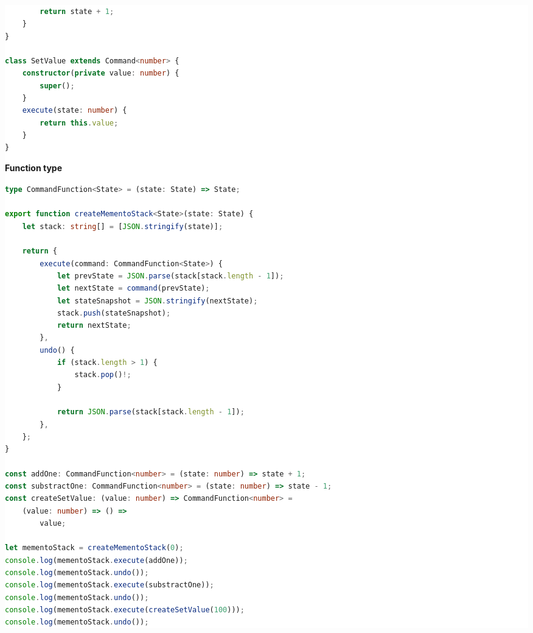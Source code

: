 ```ts
        return state + 1;
    }
}

class SetValue extends Command<number> {
    constructor(private value: number) {
        super();
    }
    execute(state: number) {
        return this.value;
    }
}
```

**Function type**

```ts
type CommandFunction<State> = (state: State) => State;

export function createMementoStack<State>(state: State) {
    let stack: string[] = [JSON.stringify(state)];

    return {
        execute(command: CommandFunction<State>) {
            let prevState = JSON.parse(stack[stack.length - 1]);
            let nextState = command(prevState);
            let stateSnapshot = JSON.stringify(nextState);
            stack.push(stateSnapshot);
            return nextState;
        },
        undo() {
            if (stack.length > 1) {
                stack.pop()!;
            }

            return JSON.parse(stack[stack.length - 1]);
        },
    };
}

const addOne: CommandFunction<number> = (state: number) => state + 1;
const substractOne: CommandFunction<number> = (state: number) => state - 1;
const createSetValue: (value: number) => CommandFunction<number> =
    (value: number) => () =>
        value;

let mementoStack = createMementoStack(0);
console.log(mementoStack.execute(addOne));
console.log(mementoStack.undo());
console.log(mementoStack.execute(substractOne));
console.log(mementoStack.undo());
console.log(mementoStack.execute(createSetValue(100)));
console.log(mementoStack.undo());
```
